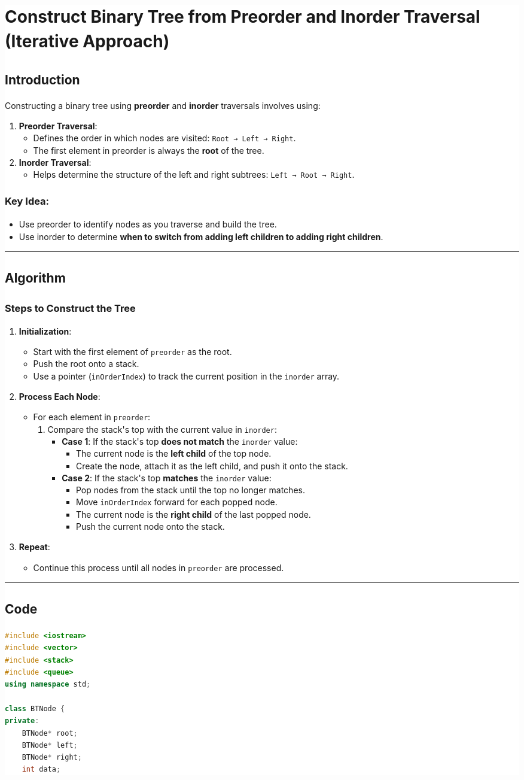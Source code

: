 # Construct Binary Tree from Preorder and Inorder Traversal (Iterative Approach)

## Introduction

Constructing a binary tree using **preorder** and **inorder** traversals involves using:

1. **Preorder Traversal**:
   - Defines the order in which nodes are visited: `Root → Left → Right`.
   - The first element in preorder is always the **root** of the tree.
2. **Inorder Traversal**:
   - Helps determine the structure of the left and right subtrees: `Left → Root → Right`.

### Key Idea:

- Use preorder to identify nodes as you traverse and build the tree.
- Use inorder to determine **when to switch from adding left children to adding right children**.

---

## Algorithm

### Steps to Construct the Tree

1. **Initialization**:

   - Start with the first element of `preorder` as the root.
   - Push the root onto a stack.
   - Use a pointer (`inOrderIndex`) to track the current position in the `inorder` array.

2. **Process Each Node**:

   - For each element in `preorder`:
     1. Compare the stack's top with the current value in `inorder`:
        - **Case 1**: If the stack's top **does not match** the `inorder` value:
          - The current node is the **left child** of the top node.
          - Create the node, attach it as the left child, and push it onto the stack.
        - **Case 2**: If the stack's top **matches** the `inorder` value:
          - Pop nodes from the stack until the top no longer matches.
          - Move `inOrderIndex` forward for each popped node.
          - The current node is the **right child** of the last popped node.
          - Push the current node onto the stack.

3. **Repeat**:
   - Continue this process until all nodes in `preorder` are processed.

---

## Code

```cpp
#include <iostream>
#include <vector>
#include <stack>
#include <queue>
using namespace std;

class BTNode {
private:
    BTNode* root;
    BTNode* left;
    BTNode* right;
    int data;

```